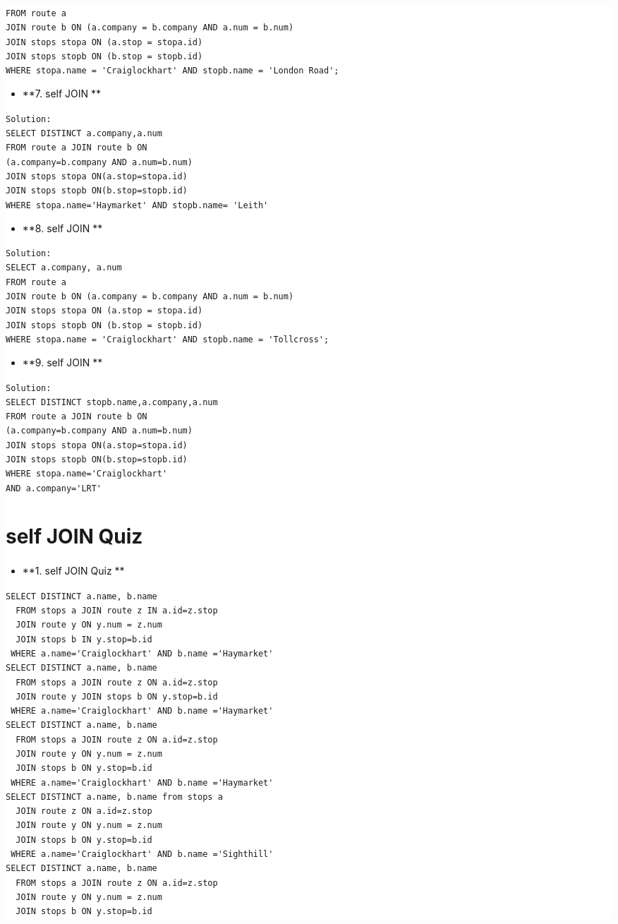 ```
FROM route a
JOIN route b ON (a.company = b.company AND a.num = b.num)
JOIN stops stopa ON (a.stop = stopa.id)
JOIN stops stopb ON (b.stop = stopb.id)
WHERE stopa.name = 'Craiglockhart' AND stopb.name = 'London Road';
```
- **7. self JOIN **
```
Solution:
SELECT DISTINCT a.company,a.num
FROM route a JOIN route b ON 
(a.company=b.company AND a.num=b.num)
JOIN stops stopa ON(a.stop=stopa.id)
JOIN stops stopb ON(b.stop=stopb.id)
WHERE stopa.name='Haymarket' AND stopb.name= 'Leith'
```
- **8. self JOIN **
```
Solution:
SELECT a.company, a.num
FROM route a
JOIN route b ON (a.company = b.company AND a.num = b.num)
JOIN stops stopa ON (a.stop = stopa.id)
JOIN stops stopb ON (b.stop = stopb.id)
WHERE stopa.name = 'Craiglockhart' AND stopb.name = 'Tollcross';
```
- **9. self JOIN **
```
Solution:
SELECT DISTINCT stopb.name,a.company,a.num
FROM route a JOIN route b ON 
(a.company=b.company AND a.num=b.num)
JOIN stops stopa ON(a.stop=stopa.id)
JOIN stops stopb ON(b.stop=stopb.id)
WHERE stopa.name='Craiglockhart' 
AND a.company='LRT'
```
# self JOIN Quiz ####
- **1. self JOIN Quiz  **
```
SELECT DISTINCT a.name, b.name
  FROM stops a JOIN route z IN a.id=z.stop
  JOIN route y ON y.num = z.num
  JOIN stops b IN y.stop=b.id
 WHERE a.name='Craiglockhart' AND b.name ='Haymarket'
SELECT DISTINCT a.name, b.name
  FROM stops a JOIN route z ON a.id=z.stop
  JOIN route y JOIN stops b ON y.stop=b.id
 WHERE a.name='Craiglockhart' AND b.name ='Haymarket'
SELECT DISTINCT a.name, b.name
  FROM stops a JOIN route z ON a.id=z.stop
  JOIN route y ON y.num = z.num
  JOIN stops b ON y.stop=b.id
 WHERE a.name='Craiglockhart' AND b.name ='Haymarket'
SELECT DISTINCT a.name, b.name from stops a
  JOIN route z ON a.id=z.stop
  JOIN route y ON y.num = z.num
  JOIN stops b ON y.stop=b.id
 WHERE a.name='Craiglockhart' AND b.name ='Sighthill'
SELECT DISTINCT a.name, b.name
  FROM stops a JOIN route z ON a.id=z.stop
  JOIN route y ON y.num = z.num
  JOIN stops b ON y.stop=b.id
```